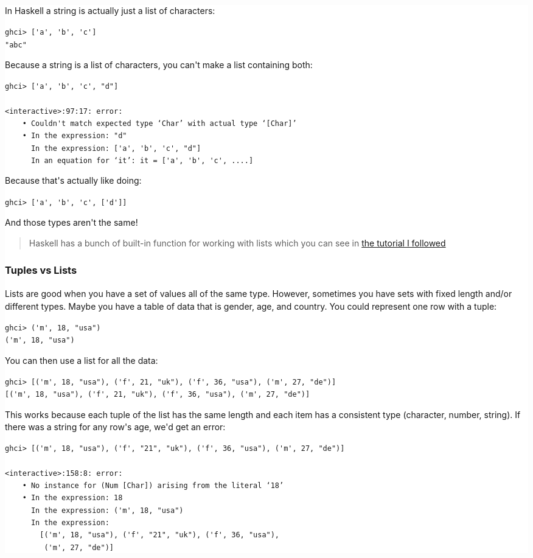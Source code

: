 In Haskell a string is actually just a list of characters:

```shell
ghci> ['a', 'b', 'c']
"abc"
```

Because a string is a list of characters, you can't make a list containing both:

```shell
ghci> ['a', 'b', 'c', "d"]

<interactive>:97:17: error:
    • Couldn't match expected type ‘Char’ with actual type ‘[Char]’
    • In the expression: "d"
      In the expression: ['a', 'b', 'c', "d"]
      In an equation for ‘it’: it = ['a', 'b', 'c', ....]
```

Because that's actually like doing:

```shell
ghci> ['a', 'b', 'c', ['d']]
```

And those types aren't the same!

> Haskell has a bunch of built-in function for working with lists which you can see in [the tutorial I followed](http://learnyouahaskell.com/starting-out#an-intro-to-lists)

### Tuples vs Lists

Lists are good when you have a set of values all of the same type. However, sometimes you have sets with fixed length and/or different types. Maybe you have a table of data that is gender, age, and country. You could represent one row with a tuple:

```shell
ghci> ('m', 18, "usa")
('m', 18, "usa")
```

You can then use a list for all the data:

```shell
ghci> [('m', 18, "usa"), ('f', 21, "uk"), ('f', 36, "usa"), ('m', 27, "de")]
[('m', 18, "usa"), ('f', 21, "uk"), ('f', 36, "usa"), ('m', 27, "de")]
```

This works because each tuple of the list has the same length and each item has a consistent type (character, number, string). If there was a string for any row's age, we'd get an error:

```shell
ghci> [('m', 18, "usa"), ('f', "21", "uk"), ('f', 36, "usa"), ('m', 27, "de")]

<interactive>:158:8: error:
    • No instance for (Num [Char]) arising from the literal ‘18’
    • In the expression: 18
      In the expression: ('m', 18, "usa")
      In the expression:
        [('m', 18, "usa"), ('f', "21", "uk"), ('f', 36, "usa"),
         ('m', 27, "de")]
```
